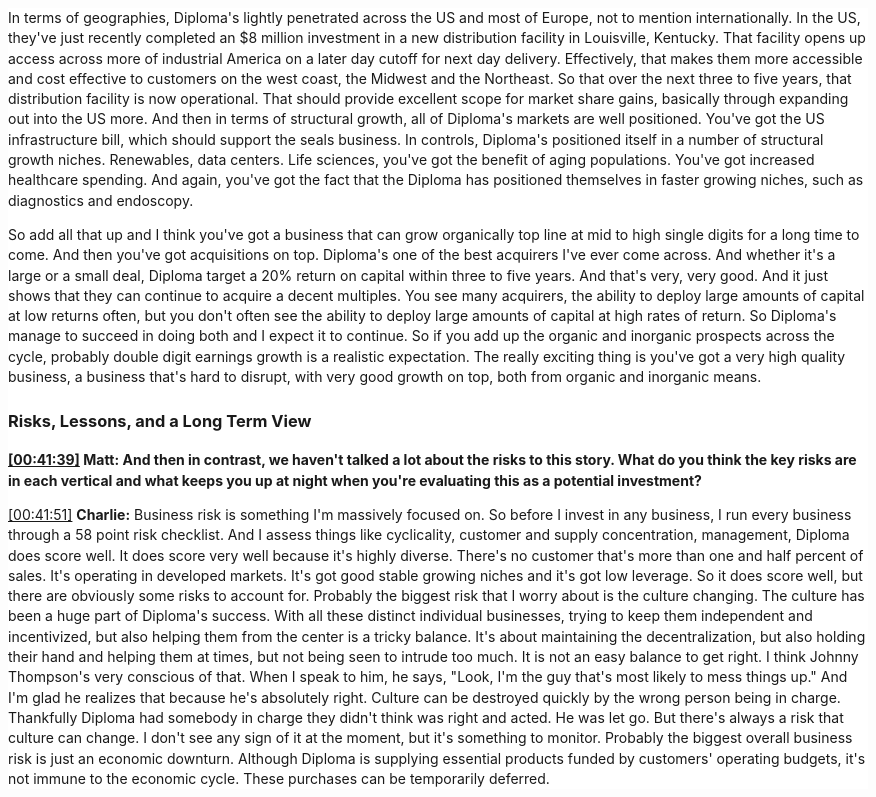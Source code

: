 In terms of geographies, Diploma's lightly penetrated across the US and most of Europe, not to mention internationally. In the US, they've just recently completed an $8 million investment in a new distribution facility in Louisville, Kentucky. That facility opens up access across more of industrial America on a later day cutoff for next day delivery. Effectively, that makes them more accessible and cost effective to customers on the west coast, the Midwest and the Northeast. So that over the next three to five years, that distribution facility is now operational. That should provide excellent scope for market share gains, basically through expanding out into the US more. And then in terms of structural growth, all of Diploma's markets are well positioned. You've got the US infrastructure bill, which should support the seals business. In controls, Diploma's positioned itself in a number of structural growth niches. Renewables, data centers. Life sciences, you've got the benefit of aging populations. You've got increased healthcare spending. And again, you've got the fact that the Diploma has positioned themselves in faster growing niches, such as diagnostics and endoscopy.

So add all that up and I think you've got a business that can grow organically top line at mid to high single digits for a long time to come. And then you've got acquisitions on top. Diploma's one of the best acquirers I've ever come across. And whether it's a large or a small deal, Diploma target a 20% return on capital within three to five years. And that's very, very good. And it just shows that they can continue to acquire a decent multiples. You see many acquirers, the ability to deploy large amounts of capital at low returns often, but you don't often see the ability to deploy large amounts of capital at high rates of return. So Diploma's manage to succeed in doing both and I expect it to continue. So if you add up the organic and inorganic prospects across the cycle, probably double digit earnings growth is a realistic expectation. The really exciting thing is you've got a very high quality business, a business that's hard to disrupt, with very good growth on top, both from organic and inorganic means.

### **Risks, Lessons, and a Long Term View**

**[\[00:41:39\]](https://www.joincolossus.com/episodes/53165581/huggins-diploma-specialized-distribution?startTime=2499&btp=3a915fd7) Matt: And then in contrast, we haven't talked a lot about the risks to this story. What do you think the key risks are in each vertical and what keeps you up at night when you're evaluating this as a potential investment?**

[\[00:41:51\]](https://www.joincolossus.com/episodes/53165581/huggins-diploma-specialized-distribution?startTime=2511&btp=3a915fd7) **Charlie:** Business risk is something I'm massively focused on. So before I invest in any business, I run every business through a 58 point risk checklist. And I assess things like cyclicality, customer and supply concentration, management, Diploma does score well. It does score very well because it's highly diverse. There's no customer that's more than one and half percent of sales. It's operating in developed markets. It's got good stable growing niches and it's got low leverage. So it does score well, but there are obviously some risks to account for. Probably the biggest risk that I worry about is the culture changing. The culture has been a huge part of Diploma's success. With all these distinct individual businesses, trying to keep them independent and incentivized, but also helping them from the center is a tricky balance. It's about maintaining the decentralization, but also holding their hand and helping them at times, but not being seen to intrude too much. It is not an easy balance to get right. I think Johnny Thompson's very conscious of that. When I speak to him, he says, "Look, I'm the guy that's most likely to mess things up." And I'm glad he realizes that because he's absolutely right. Culture can be destroyed quickly by the wrong person being in charge. Thankfully Diploma had somebody in charge they didn't think was right and acted. He was let go. But there's always a risk that culture can change. I don't see any sign of it at the moment, but it's something to monitor. Probably the biggest overall business risk is just an economic downturn. Although Diploma is supplying essential products funded by customers' operating budgets, it's not immune to the economic cycle. These purchases can be temporarily deferred.
